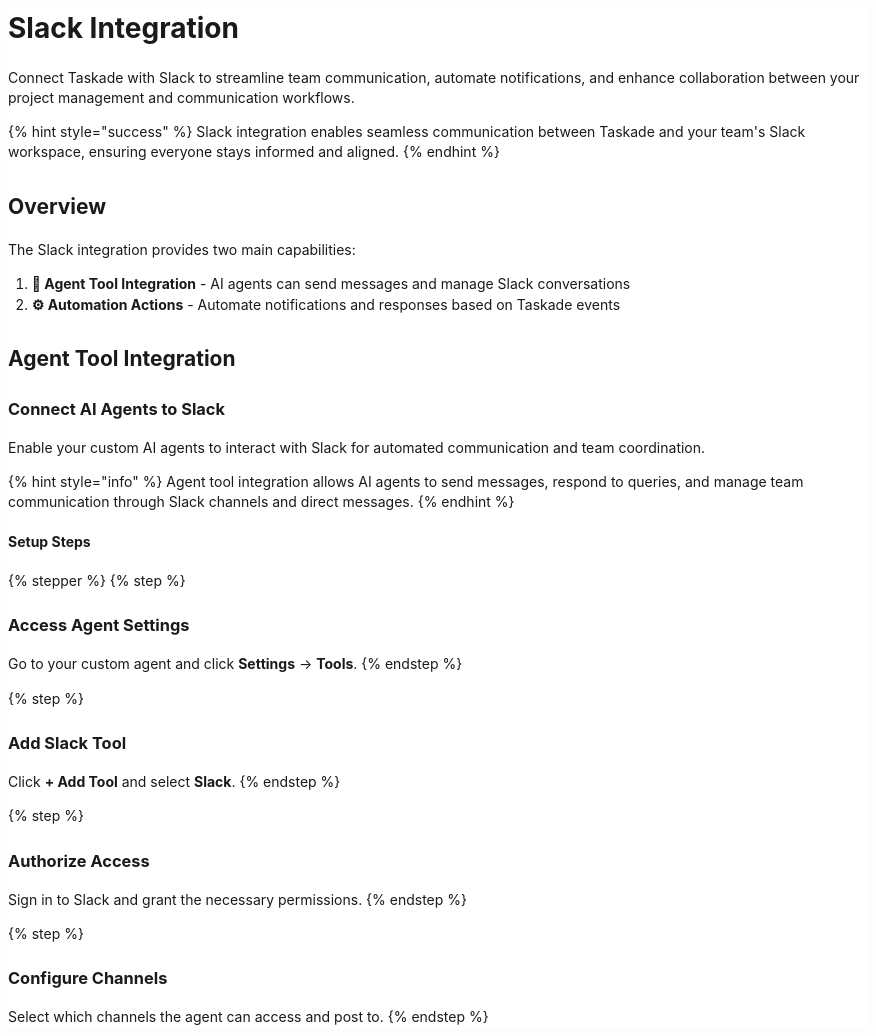 # Slack Integration

Connect Taskade with Slack to streamline team communication, automate notifications, and enhance collaboration between your project management and communication workflows.

{% hint style="success" %}
Slack integration enables seamless communication between Taskade and your team's Slack workspace, ensuring everyone stays informed and aligned.
{% endhint %}

## Overview

The Slack integration provides two main capabilities:

1. **🤖 Agent Tool Integration** - AI agents can send messages and manage Slack conversations
2. **⚙️ Automation Actions** - Automate notifications and responses based on Taskade events

## Agent Tool Integration

### Connect AI Agents to Slack

Enable your custom AI agents to interact with Slack for automated communication and team coordination.

{% hint style="info" %}
Agent tool integration allows AI agents to send messages, respond to queries, and manage team communication through Slack channels and direct messages.
{% endhint %}

#### Setup Steps

{% stepper %}
{% step %}
### Access Agent Settings
Go to your custom agent and click **Settings** → **Tools**.
{% endstep %}

{% step %}
### Add Slack Tool
Click **+ Add Tool** and select **Slack**.
{% endstep %}

{% step %}
### Authorize Access
Sign in to Slack and grant the necessary permissions.
{% endstep %}

{% step %}
### Configure Channels
Select which channels the agent can access and post to.
{% endstep %}
